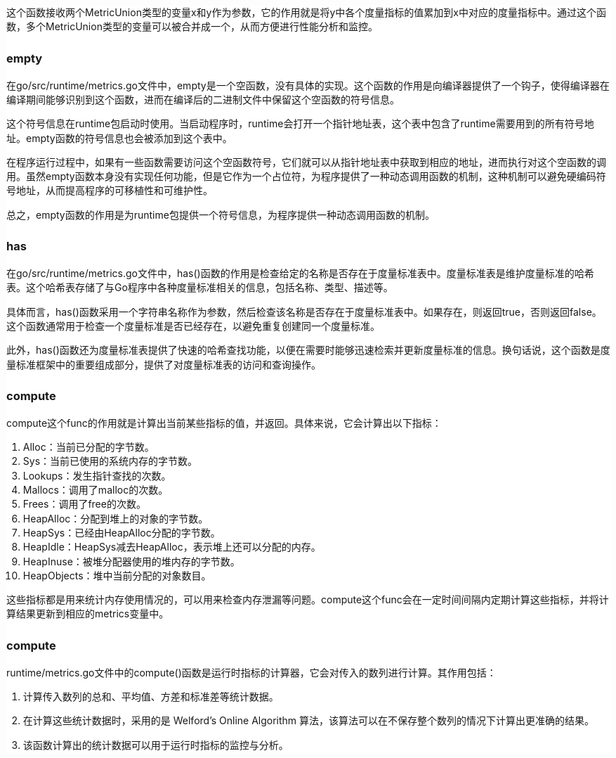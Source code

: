 这个函数接收两个MetricUnion类型的变量x和y作为参数，它的作用就是将y中各个度量指标的值累加到x中对应的度量指标中。通过这个函数，多个MetricUnion类型的变量可以被合并成一个，从而方便进行性能分析和监控。



### empty

在go/src/runtime/metrics.go文件中，empty是一个空函数，没有具体的实现。这个函数的作用是向编译器提供了一个钩子，使得编译器在编译期间能够识别到这个函数，进而在编译后的二进制文件中保留这个空函数的符号信息。

这个符号信息在runtime包启动时使用。当启动程序时，runtime会打开一个指针地址表，这个表中包含了runtime需要用到的所有符号地址。empty函数的符号信息也会被添加到这个表中。

在程序运行过程中，如果有一些函数需要访问这个空函数符号，它们就可以从指针地址表中获取到相应的地址，进而执行对这个空函数的调用。虽然empty函数本身没有实现任何功能，但是它作为一个占位符，为程序提供了一种动态调用函数的机制，这种机制可以避免硬编码符号地址，从而提高程序的可移植性和可维护性。

总之，empty函数的作用是为runtime包提供一个符号信息，为程序提供一种动态调用函数的机制。



### has

在go/src/runtime/metrics.go文件中，has()函数的作用是检查给定的名称是否存在于度量标准表中。度量标准表是维护度量标准的哈希表。这个哈希表存储了与Go程序中各种度量标准相关的信息，包括名称、类型、描述等。

具体而言，has()函数采用一个字符串名称作为参数，然后检查该名称是否存在于度量标准表中。如果存在，则返回true，否则返回false。这个函数通常用于检查一个度量标准是否已经存在，以避免重复创建同一个度量标准。

此外，has()函数还为度量标准表提供了快速的哈希查找功能，以便在需要时能够迅速检索并更新度量标准的信息。换句话说，这个函数是度量标准框架中的重要组成部分，提供了对度量标准表的访问和查询操作。



### compute

compute这个func的作用就是计算出当前某些指标的值，并返回。具体来说，它会计算出以下指标：

1. Alloc：当前已分配的字节数。
2. Sys：当前已使用的系统内存的字节数。
3. Lookups：发生指针查找的次数。
4. Mallocs：调用了malloc的次数。
5. Frees：调用了free的次数。
6. HeapAlloc：分配到堆上的对象的字节数。
7. HeapSys：已经由HeapAlloc分配的字节数。
8. HeapIdle：HeapSys减去HeapAlloc，表示堆上还可以分配的内存。
9. HeapInuse：被堆分配器使用的堆内存的字节数。
10. HeapObjects：堆中当前分配的对象数目。

这些指标都是用来统计内存使用情况的，可以用来检查内存泄漏等问题。compute这个func会在一定时间间隔内定期计算这些指标，并将计算结果更新到相应的metrics变量中。



### compute

runtime/metrics.go文件中的compute()函数是运行时指标的计算器，它会对传入的数列进行计算。其作用包括：

1. 计算传入数列的总和、平均值、方差和标准差等统计数据。

2. 在计算这些统计数据时，采用的是 Welford’s Online Algorithm 算法，该算法可以在不保存整个数列的情况下计算出更准确的结果。

3. 该函数计算出的统计数据可以用于运行时指标的监控与分析。
